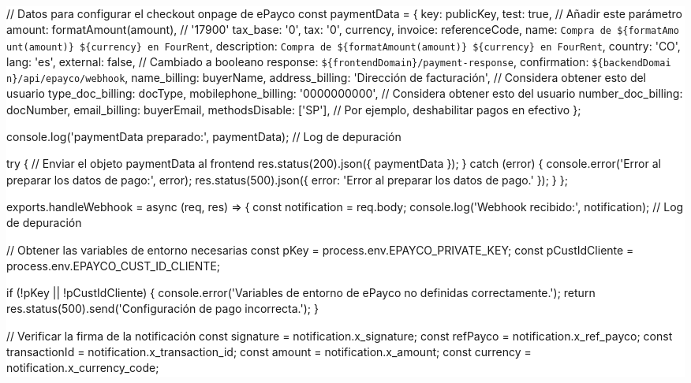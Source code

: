   // Datos para configurar el checkout onpage de ePayco
  const paymentData = {
    key: publicKey,
    test: true, // Añadir este parámetro
    amount: formatAmount(amount), // '17900'
    tax_base: '0',
    tax: '0',
    currency,
    invoice: referenceCode,
    name: `Compra de ${formatAmount(amount)} ${currency} en FourRent`,
    description: `Compra de ${formatAmount(amount)} ${currency} en FourRent`,
    country: 'CO',
    lang: 'es',
    external: false, // Cambiado a booleano
    response: `${frontendDomain}/payment-response`,
    confirmation: `${backendDomain}/api/epayco/webhook`,
    name_billing: buyerName,
    address_billing: 'Dirección de facturación', // Considera obtener esto del usuario
    type_doc_billing: docType,
    mobilephone_billing: '0000000000', // Considera obtener esto del usuario
    number_doc_billing: docNumber,
    email_billing: buyerEmail,
    methodsDisable: ['SP'], // Por ejemplo, deshabilitar pagos en efectivo
  };

  console.log('paymentData preparado:', paymentData); // Log de depuración

  try {
    // Enviar el objeto paymentData al frontend
    res.status(200).json({ paymentData });
  } catch (error) {
    console.error('Error al preparar los datos de pago:', error);
    res.status(500).json({ error: 'Error al preparar los datos de pago.' });
  }
};

exports.handleWebhook = async (req, res) => {
  const notification = req.body;
  console.log('Webhook recibido:', notification); // Log de depuración

  // Obtener las variables de entorno necesarias
  const pKey = process.env.EPAYCO_PRIVATE_KEY;
  const pCustIdCliente = process.env.EPAYCO_CUST_ID_CLIENTE;

  if (!pKey || !pCustIdCliente) {
    console.error('Variables de entorno de ePayco no definidas correctamente.');
    return res.status(500).send('Configuración de pago incorrecta.');
  }

  // Verificar la firma de la notificación
  const signature = notification.x_signature;
  const refPayco = notification.x_ref_payco;
  const transactionId = notification.x_transaction_id;
  const amount = notification.x_amount;
  const currency = notification.x_currency_code;
